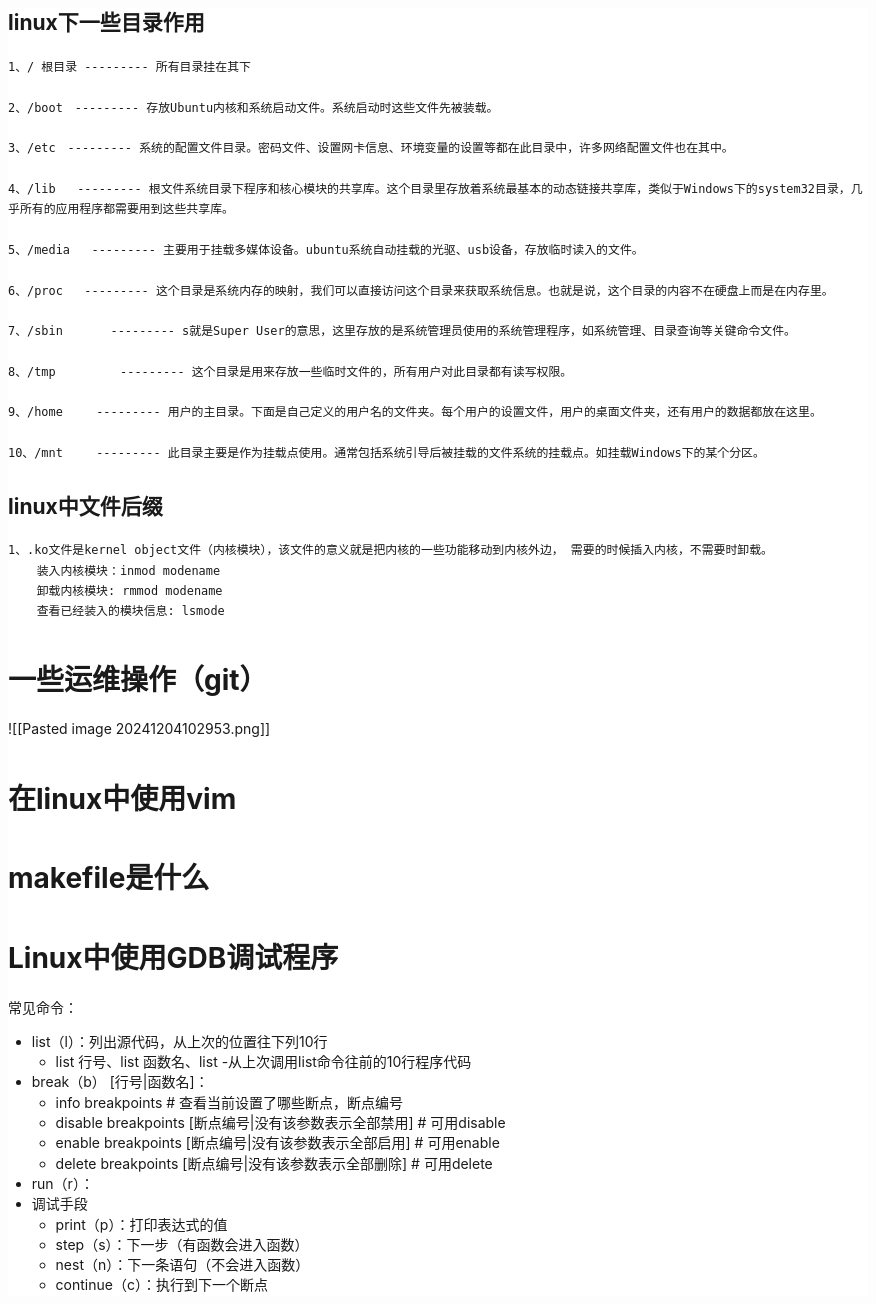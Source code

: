 ## linux下一些目录作用

```
1、/ 根目录 --------- 所有目录挂在其下

2、/boot　--------- 存放Ubuntu内核和系统启动文件。系统启动时这些文件先被装载。

3、/etc　--------- 系统的配置文件目录。密码文件、设置网卡信息、环境变量的设置等都在此目录中，许多网络配置文件也在其中。

4、/lib   --------- 根文件系统目录下程序和核心模块的共享库。这个目录里存放着系统最基本的动态链接共享库，类似于Windows下的system32目录，几乎所有的应用程序都需要用到这些共享库。

5、/media   --------- 主要用于挂载多媒体设备。ubuntu系统自动挂载的光驱、usb设备，存放临时读入的文件。

6、/proc   --------- 这个目录是系统内存的映射，我们可以直接访问这个目录来获取系统信息。也就是说，这个目录的内容不在硬盘上而是在内存里。

7、/sbin 　    --------- s就是Super User的意思，这里存放的是系统管理员使用的系统管理程序，如系统管理、目录查询等关键命令文件。

8、/tmp         --------- 这个目录是用来存放一些临时文件的，所有用户对此目录都有读写权限。

9、/home　   --------- 用户的主目录。下面是自己定义的用户名的文件夹。每个用户的设置文件，用户的桌面文件夹，还有用户的数据都放在这里。

10、/mnt  　 --------- 此目录主要是作为挂载点使用。通常包括系统引导后被挂载的文件系统的挂载点。如挂载Windows下的某个分区。
```

## linux中文件后缀

```
1、.ko文件是kernel object文件（内核模块），该文件的意义就是把内核的一些功能移动到内核外边， 需要的时候插入内核，不需要时卸载。
	装入内核模块：inmod modename
	卸载内核模块: rmmod modename
	查看已经装入的模块信息: lsmode
```



# 一些运维操作（git）
![[Pasted image 20241204102953.png]]

# 在linux中使用vim

# makefile是什么

# Linux中使用GDB调试程序

常见命令：

- list（l）：列出源代码，从上次的位置往下列10行
  - list 行号、list 函数名、list -从上次调用list命令往前的10行程序代码
- break（b） [行号|函数名]：
  - info breakpoints # 查看当前设置了哪些断点，断点编号
  - disable breakpoints [断点编号|没有该参数表示全部禁用] # 可用disable
  - enable breakpoints [断点编号|没有该参数表示全部启用] # 可用enable
  - delete breakpoints [断点编号|没有该参数表示全部删除] # 可用delete
- run（r）：
- 调试手段
  - print（p）：打印表达式的值
  - step（s）：下一步（有函数会进入函数）
  - nest（n）：下一条语句（不会进入函数）
  - continue（c）：执行到下一个断点
